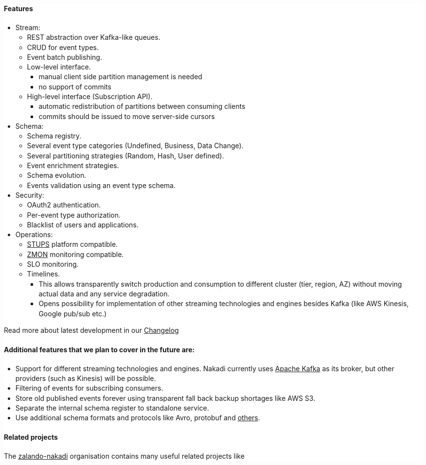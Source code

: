 #### Features

* Stream:    
    * REST abstraction over Kafka-like queues.
    * CRUD for event types.
    * Event batch publishing.
    * Low-level interface.
        * manual client side partition management is needed
        * no support of commits
    * High-level interface (Subscription API).
        * automatic redistribution of partitions between consuming clients
        * commits should be issued to move server-side cursors
* Schema:    
    * Schema registry.
    * Several event type categories (Undefined, Business, Data Change).
    * Several partitioning strategies (Random, Hash, User defined).
    * Event enrichment strategies.
    * Schema evolution.
    * Events validation using an event type schema.
* Security:          
    * OAuth2 authentication.
    * Per-event type authorization.
    * Blacklist of users and applications.    
* Operations:    
    * [STUPS](https://stups.io/) platform compatible.    
    * [ZMON](https://zmon.io/) monitoring compatible.
    * SLO monitoring.
    * Timelines. 
        * This allows transparently switch production and consumption to different cluster (tier, region, AZ) without
        moving actual data and any service degradation.
        * Opens possibility for implementation of other streaming technologies and engines besides Kafka 
        (like AWS Kinesis, Google pub/sub etc.)
    
 Read more about latest development in our [Changelog](https://github.com/zalando/nakadi/blob/master/CHANGELOG.md)
 

#### Additional features that we plan to cover in the future are:

* Support for different streaming technologies and engines. Nakadi currently uses [Apache Kafka](http://kafka.apache.org/) 
    as its broker, but other providers (such as Kinesis) will be possible.     
* Filtering of events for subscribing consumers.
* Store old published events forever using transparent fall back backup shortages like AWS S3. 
* Separate the internal schema register to standalone service.
* Use additional schema formats and protocols like Avro, protobuf and [others](https://en.wikipedia.org/wiki/Comparison_of_data_serialization_formats).

#### Related projects

The [zalando-nakadi](https://github.com/zalando-nakadi/) organisation contains many useful related projects
like
